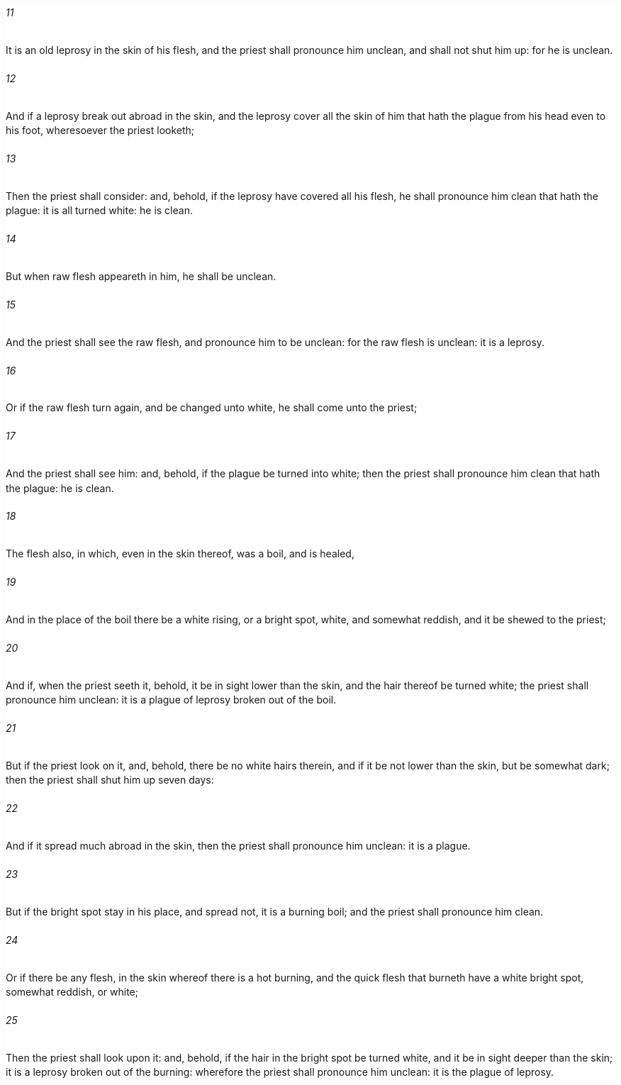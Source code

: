 ###### 11 
It is an old leprosy in the skin of his flesh, and the priest shall pronounce him unclean, and shall not shut him up: for he is unclean. 

###### 12 
And if a leprosy break out abroad in the skin, and the leprosy cover all the skin of him that hath the plague from his head even to his foot, wheresoever the priest looketh; 

###### 13 
Then the priest shall consider: and, behold, if the leprosy have covered all his flesh, he shall pronounce him clean that hath the plague: it is all turned white: he is clean. 

###### 14 
But when raw flesh appeareth in him, he shall be unclean. 

###### 15 
And the priest shall see the raw flesh, and pronounce him to be unclean: for the raw flesh is unclean: it is a leprosy. 

###### 16 
Or if the raw flesh turn again, and be changed unto white, he shall come unto the priest; 

###### 17 
And the priest shall see him: and, behold, if the plague be turned into white; then the priest shall pronounce him clean that hath the plague: he is clean. 

###### 18 
The flesh also, in which, even in the skin thereof, was a boil, and is healed, 

###### 19 
And in the place of the boil there be a white rising, or a bright spot, white, and somewhat reddish, and it be shewed to the priest; 

###### 20 
And if, when the priest seeth it, behold, it be in sight lower than the skin, and the hair thereof be turned white; the priest shall pronounce him unclean: it is a plague of leprosy broken out of the boil. 

###### 21 
But if the priest look on it, and, behold, there be no white hairs therein, and if it be not lower than the skin, but be somewhat dark; then the priest shall shut him up seven days: 

###### 22 
And if it spread much abroad in the skin, then the priest shall pronounce him unclean: it is a plague. 

###### 23 
But if the bright spot stay in his place, and spread not, it is a burning boil; and the priest shall pronounce him clean. 

###### 24 
Or if there be any flesh, in the skin whereof there is a hot burning, and the quick flesh that burneth have a white bright spot, somewhat reddish, or white; 

###### 25 
Then the priest shall look upon it: and, behold, if the hair in the bright spot be turned white, and it be in sight deeper than the skin; it is a leprosy broken out of the burning: wherefore the priest shall pronounce him unclean: it is the plague of leprosy. 
